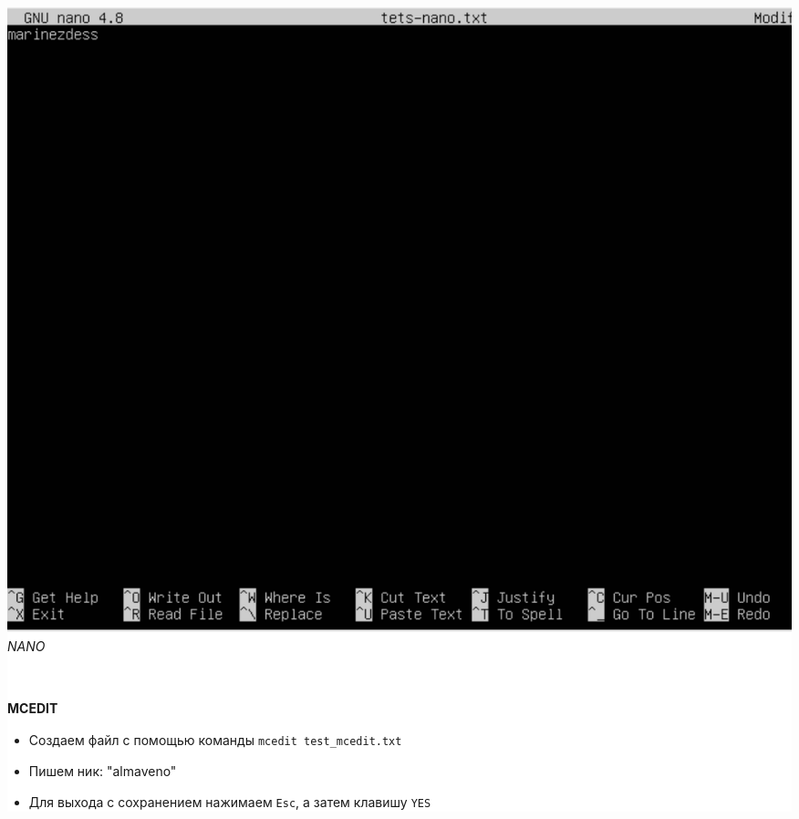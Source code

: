 ![NANO](screen/17.png)<br>*NANO*<br>

<br>

**MCEDIT**

* Cоздаем файл с помощью команды `mcedit test_mcedit.txt`

* Пишем ник: "almaveno"

* Для выхода с сохранением нажимаем `Esc`, а затем клавишу `YES`
